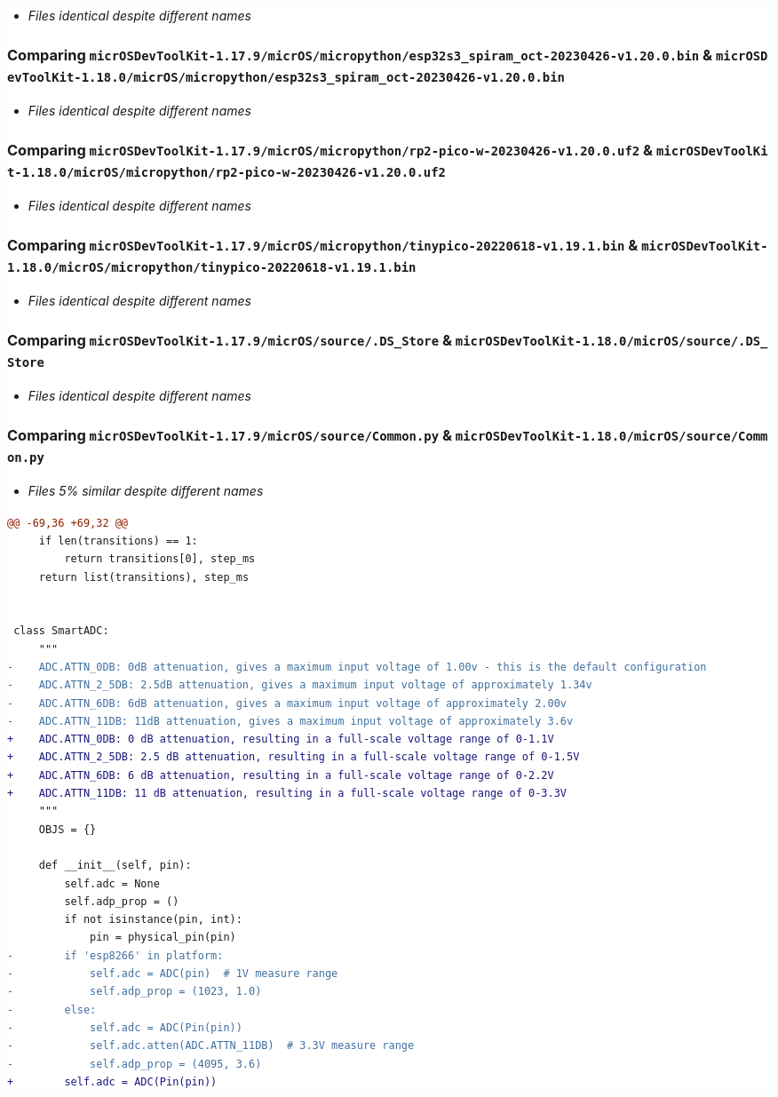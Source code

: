  * *Files identical despite different names*

### Comparing `micrOSDevToolKit-1.17.9/micrOS/micropython/esp32s3_spiram_oct-20230426-v1.20.0.bin` & `micrOSDevToolKit-1.18.0/micrOS/micropython/esp32s3_spiram_oct-20230426-v1.20.0.bin`

 * *Files identical despite different names*

### Comparing `micrOSDevToolKit-1.17.9/micrOS/micropython/rp2-pico-w-20230426-v1.20.0.uf2` & `micrOSDevToolKit-1.18.0/micrOS/micropython/rp2-pico-w-20230426-v1.20.0.uf2`

 * *Files identical despite different names*

### Comparing `micrOSDevToolKit-1.17.9/micrOS/micropython/tinypico-20220618-v1.19.1.bin` & `micrOSDevToolKit-1.18.0/micrOS/micropython/tinypico-20220618-v1.19.1.bin`

 * *Files identical despite different names*

### Comparing `micrOSDevToolKit-1.17.9/micrOS/source/.DS_Store` & `micrOSDevToolKit-1.18.0/micrOS/source/.DS_Store`

 * *Files identical despite different names*

### Comparing `micrOSDevToolKit-1.17.9/micrOS/source/Common.py` & `micrOSDevToolKit-1.18.0/micrOS/source/Common.py`

 * *Files 5% similar despite different names*

```diff
@@ -69,36 +69,32 @@
     if len(transitions) == 1:
         return transitions[0], step_ms
     return list(transitions), step_ms
 
 
 class SmartADC:
     """
-    ADC.ATTN_0DB: 0dB attenuation, gives a maximum input voltage of 1.00v - this is the default configuration
-    ADC.ATTN_2_5DB: 2.5dB attenuation, gives a maximum input voltage of approximately 1.34v
-    ADC.ATTN_6DB: 6dB attenuation, gives a maximum input voltage of approximately 2.00v
-    ADC.ATTN_11DB: 11dB attenuation, gives a maximum input voltage of approximately 3.6v
+    ADC.ATTN_0DB: 0 dB attenuation, resulting in a full-scale voltage range of 0-1.1V
+    ADC.ATTN_2_5DB: 2.5 dB attenuation, resulting in a full-scale voltage range of 0-1.5V
+    ADC.ATTN_6DB: 6 dB attenuation, resulting in a full-scale voltage range of 0-2.2V
+    ADC.ATTN_11DB: 11 dB attenuation, resulting in a full-scale voltage range of 0-3.3V
     """
     OBJS = {}
 
     def __init__(self, pin):
         self.adc = None
         self.adp_prop = ()
         if not isinstance(pin, int):
             pin = physical_pin(pin)
-        if 'esp8266' in platform:
-            self.adc = ADC(pin)  # 1V measure range
-            self.adp_prop = (1023, 1.0)
-        else:
-            self.adc = ADC(Pin(pin))
-            self.adc.atten(ADC.ATTN_11DB)  # 3.3V measure range
-            self.adp_prop = (4095, 3.6)
+        self.adc = ADC(Pin(pin))
```